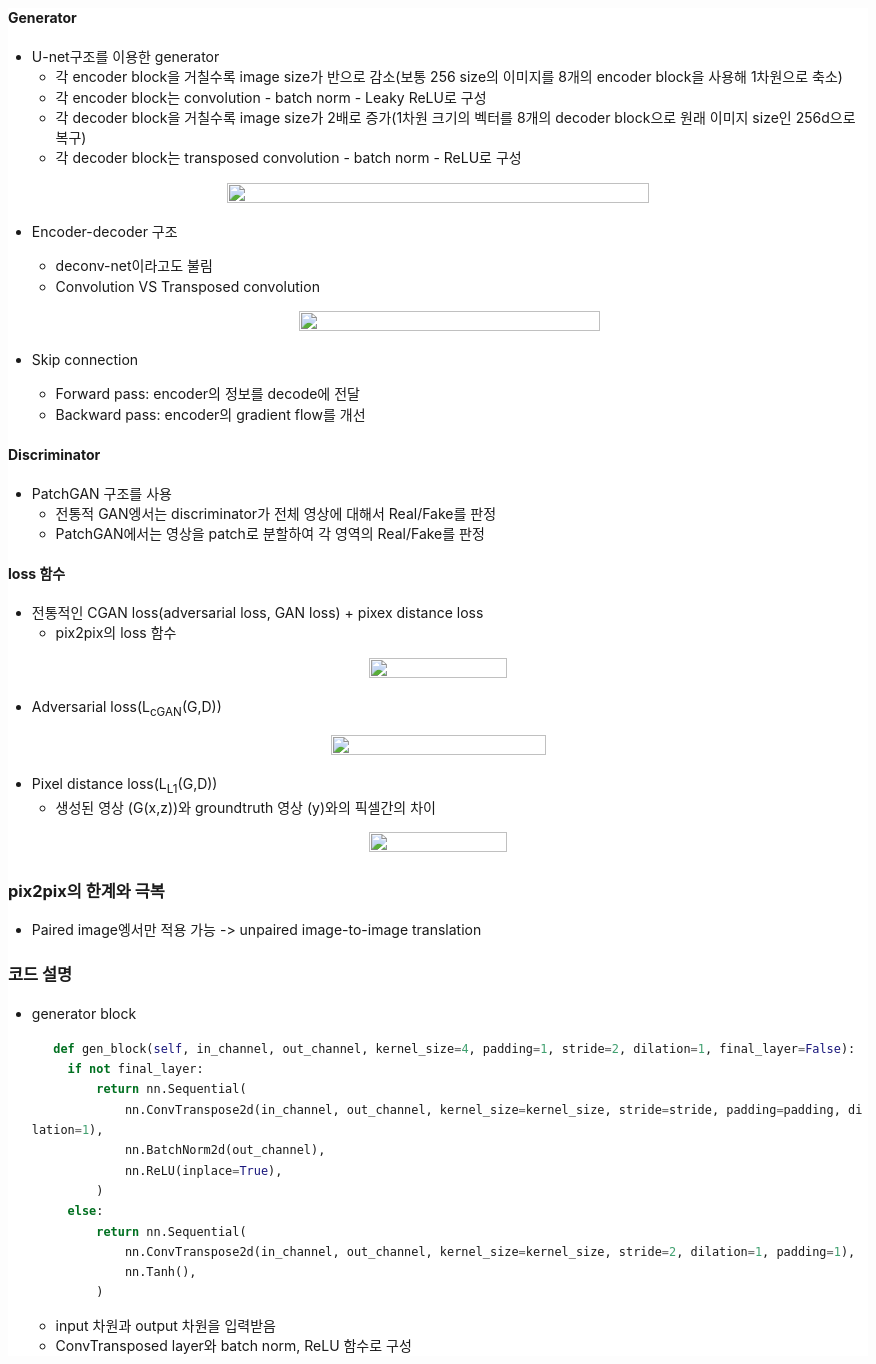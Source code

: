 #### Generator
* U-net구조를 이용한 generator
  * 각 encoder block을 거칠수록 image size가 반으로 감소(보통 256 size의 이미지를 8개의 encoder block을 사용해 1차원으로 축소)
  * 각 encoder block는 convolution - batch norm - Leaky ReLU로 구성
  * 각 decoder block을 거칠수록 image size가 2배로 증가(1차원 크기의 벡터를 8개의 decoder block으로 원래 이미지 size인 256d으로 복구)
  * 각 decoder block는 transposed convolution - batch norm - ReLU로 구성
 
 <p align="center"><img src = "https://user-images.githubusercontent.com/72690336/126859470-4154bd5a-10f9-4c4b-8cca-11174f0856cc.png" width="70%" height="70%">
  
* Encoder-decoder 구조
  * deconv-net이라고도 불림
  * Convolution VS Transposed convolution
  
  <p align="center"><img src = "https://user-images.githubusercontent.com/72690336/126859561-d63db898-d785-40ec-a30f-1da76433c28d.png" width="60%" height="60%">
   
* Skip connection
  * Forward pass: encoder의 정보를 decode에 전달
  * Backward pass: encoder의 gradient flow를 개선

#### Discriminator
* PatchGAN 구조를 사용
  * 전통적 GAN엥서는 discriminator가 전체 영상에 대해서 Real/Fake를 판정
  * PatchGAN에서는 영상을 patch로 분할하여 각 영역의 Real/Fake를 판정
 
   
#### loss 함수 
* 전통적인 CGAN loss(adversarial loss, GAN loss) + pixex distance loss
  * pix2pix의 loss 함수
   
<p align="center"><img src = "https://user-images.githubusercontent.com/72690336/126860037-df7c3d3a-e4e6-40ab-b928-f6a85a8a5cce.png" width="40%" height="40%">
 
 * Adversarial loss(L<sub>cGAN</sub>(G,D))
 
<p align="center"><img src = "https://user-images.githubusercontent.com/72690336/126860166-af6e40c4-e368-4c0f-ab17-b058c8a3efe3.png" width="50%" height="50%">

 * Pixel distance loss(L<sub>L1</sub>(G,D))
   * 생성된 영상 (G(x,z))와 groundtruth 영상 (y)와의 픽셀간의 차이
 
<p align="center"><img src = "https://user-images.githubusercontent.com/72690336/126860277-b2168785-62a8-4644-8425-a7ff1dcc8600.png" width="40%" height="40%">
 
### pix2pix의 한계와 극복
* Paired image엥서만 적용 가능 -> unpaired image-to-image translation

### 코드 설명

* generator block
   ```python
      def gen_block(self, in_channel, out_channel, kernel_size=4, padding=1, stride=2, dilation=1, final_layer=False):
        if not final_layer:
            return nn.Sequential(
                nn.ConvTranspose2d(in_channel, out_channel, kernel_size=kernel_size, stride=stride, padding=padding, dilation=1),
                nn.BatchNorm2d(out_channel),
                nn.ReLU(inplace=True),
            )
        else:
            return nn.Sequential(
                nn.ConvTranspose2d(in_channel, out_channel, kernel_size=kernel_size, stride=2, dilation=1, padding=1),
                nn.Tanh(),
            )
     ```
  * input 차원과 output 차원을 입력받음
  * ConvTransposed layer와 batch norm, ReLU 함수로 구성
   ```
